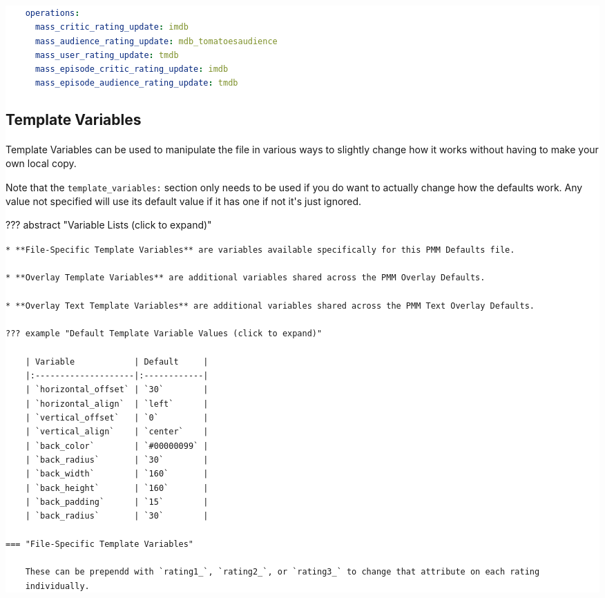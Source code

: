 ```yaml
    operations:
      mass_critic_rating_update: imdb
      mass_audience_rating_update: mdb_tomatoesaudience
      mass_user_rating_update: tmdb
      mass_episode_critic_rating_update: imdb
      mass_episode_audience_rating_update: tmdb
```

## Template Variables

Template Variables can be used to manipulate the file in various ways to slightly change how it works without having to 
make your own local copy.

Note that the `template_variables:` section only needs to be used if you do want to actually change how the defaults 
work. Any value not specified will use its default value if it has one if not it's just ignored.

??? abstract "Variable Lists (click to expand)"

    * **File-Specific Template Variables** are variables available specifically for this PMM Defaults file.

    * **Overlay Template Variables** are additional variables shared across the PMM Overlay Defaults.

    * **Overlay Text Template Variables** are additional variables shared across the PMM Text Overlay Defaults.

    ??? example "Default Template Variable Values (click to expand)"

        | Variable            | Default     |
        |:--------------------|:------------|
        | `horizontal_offset` | `30`        |
        | `horizontal_align`  | `left`      |
        | `vertical_offset`   | `0`         |
        | `vertical_align`    | `center`    |
        | `back_color`        | `#00000099` |
        | `back_radius`       | `30`        |
        | `back_width`        | `160`       |
        | `back_height`       | `160`       |
        | `back_padding`      | `15`        |
        | `back_radius`       | `30`        |
        
    === "File-Specific Template Variables"

        These can be prependd with `rating1_`, `rating2_`, or `rating3_` to change that attribute on each rating 
        individually.
